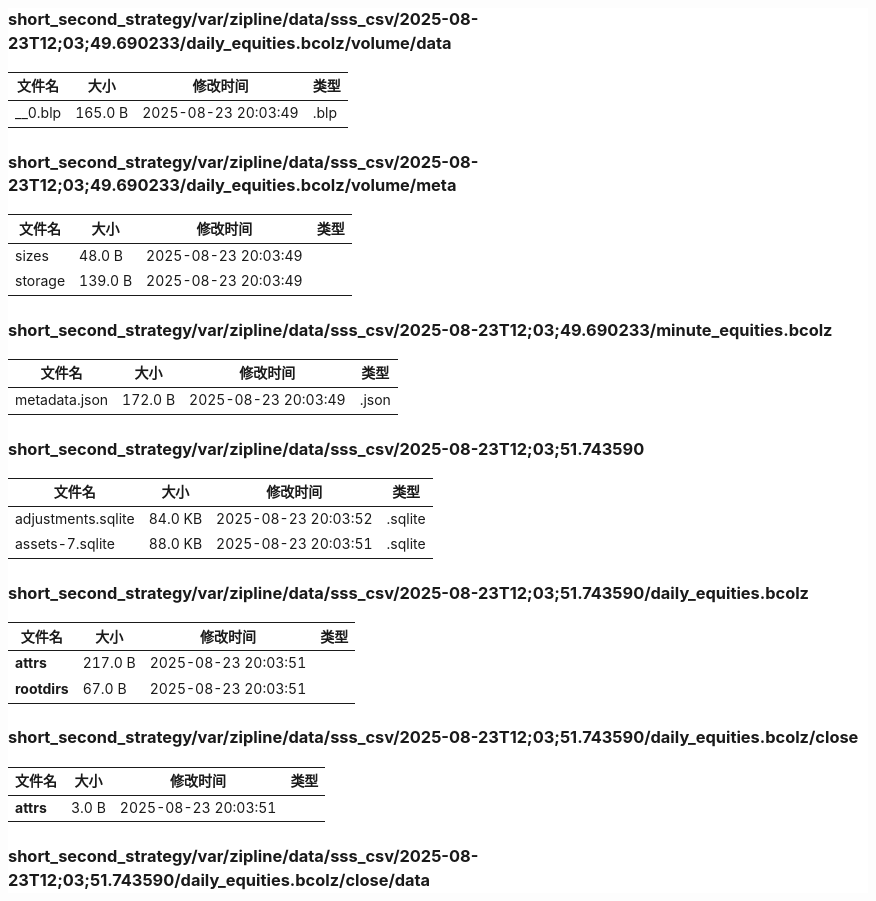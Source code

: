 ### short_second_strategy/var/zipline/data/sss_csv/2025-08-23T12;03;49.690233/daily_equities.bcolz/volume/data

| 文件名 | 大小 | 修改时间 | 类型 |
|--------|------|----------|------|
| __0.blp | 165.0 B | 2025-08-23 20:03:49 | .blp |

### short_second_strategy/var/zipline/data/sss_csv/2025-08-23T12;03;49.690233/daily_equities.bcolz/volume/meta

| 文件名 | 大小 | 修改时间 | 类型 |
|--------|------|----------|------|
| sizes | 48.0 B | 2025-08-23 20:03:49 |  |
| storage | 139.0 B | 2025-08-23 20:03:49 |  |

### short_second_strategy/var/zipline/data/sss_csv/2025-08-23T12;03;49.690233/minute_equities.bcolz

| 文件名 | 大小 | 修改时间 | 类型 |
|--------|------|----------|------|
| metadata.json | 172.0 B | 2025-08-23 20:03:49 | .json |

### short_second_strategy/var/zipline/data/sss_csv/2025-08-23T12;03;51.743590

| 文件名 | 大小 | 修改时间 | 类型 |
|--------|------|----------|------|
| adjustments.sqlite | 84.0 KB | 2025-08-23 20:03:52 | .sqlite |
| assets-7.sqlite | 88.0 KB | 2025-08-23 20:03:51 | .sqlite |

### short_second_strategy/var/zipline/data/sss_csv/2025-08-23T12;03;51.743590/daily_equities.bcolz

| 文件名 | 大小 | 修改时间 | 类型 |
|--------|------|----------|------|
| __attrs__ | 217.0 B | 2025-08-23 20:03:51 |  |
| __rootdirs__ | 67.0 B | 2025-08-23 20:03:51 |  |

### short_second_strategy/var/zipline/data/sss_csv/2025-08-23T12;03;51.743590/daily_equities.bcolz/close

| 文件名 | 大小 | 修改时间 | 类型 |
|--------|------|----------|------|
| __attrs__ | 3.0 B | 2025-08-23 20:03:51 |  |

### short_second_strategy/var/zipline/data/sss_csv/2025-08-23T12;03;51.743590/daily_equities.bcolz/close/data
